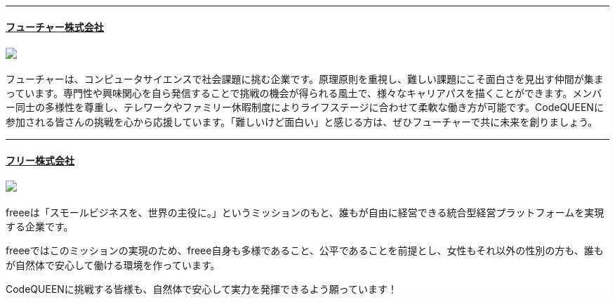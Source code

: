 






</p>

---

#### **<a href="https://www.future.co.jp/recruit/?utm_source=atcoder&utm_medium=referral&utm_id=codequeen&utm_content=sponsorlogo">フューチャー株式会社</a>**

<div>

<img src="https://img.atcoder.jp/abc410/future_image.png">

</img>

</div>

<p>
フューチャーは、コンピュータサイエンスで社会課題に挑む企業です。原理原則を重視し、難しい課題にこそ面白さを見出す仲間が集まっています。専門性や興味関心を自ら発信することで挑戦の機会が得られる風土で、様々なキャリアパスを描くことができます。メンバー同士の多様性を尊重し、テレワークやファミリー休暇制度によりライフステージに合わせて柔軟な働き方が可能です。CodeQUEENに参加される皆さんの挑戦を心から応援しています。「難しいけど面白い」と感じる方は、ぜひフューチャーで共に未来を創りましょう。
                


















</p>

---

#### **<a href="https://corp.freee.co.jp/">フリー株式会社</a>**

<div>

<img src="https://img.atcoder.jp/abc410/freee.png">

</img>

</div>

<p>
freeeは「スモールビジネスを、世界の主役に。」というミッションのもと、誰もが自由に経営できる統合型経営プラットフォームを実現する企業です。

freeeではこのミッションの実現のため、freee自身も多様であること、公平であることを前提とし、女性もそれ以外の性別の方も、誰もが自然体で安心して働ける環境を作っています。

CodeQUEENに挑戦する皆様も、自然体で安心して実力を発揮できるよう願っています！
                
